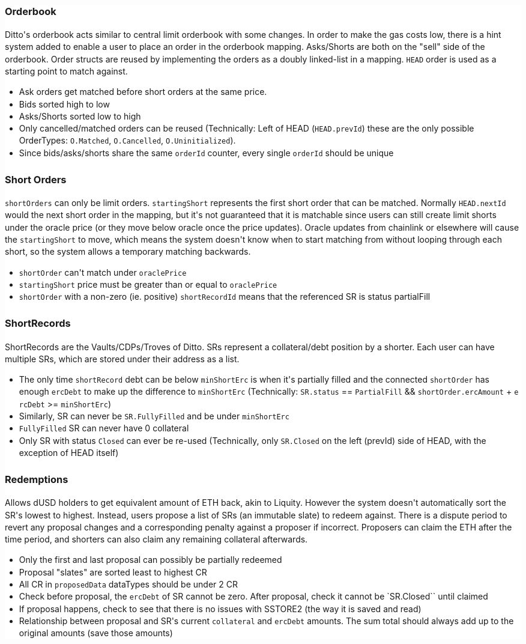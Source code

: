 ### Orderbook

Ditto's orderbook acts similar to central limit orderbook with some changes. In order to make the gas costs low, there is a hint system added to enable a user to place an order in the orderbook mapping. Asks/Shorts are both on the "sell" side of the orderbook. Order structs are reused by implementing the orders as a doubly linked-list in a mapping. `HEAD` order is used as a starting point to match against.

- Ask orders get matched before short orders at the same price.
- Bids sorted high to low
- Asks/Shorts sorted low to high
- Only cancelled/matched orders can be reused (Technically: Left of HEAD (`HEAD.prevId`) these are the only possible OrderTypes: `O.Matched`, `O.Cancelled`, `O.Uninitialized`).
- Since bids/asks/shorts share the same `orderId` counter, every single `orderId` should be unique

### Short Orders

`shortOrders` can only be limit orders. `startingShort` represents the first short order that can be matched. Normally `HEAD.nextId` would the next short order in the mapping, but it's not guaranteed that it is matchable since users can still create limit shorts under the oracle price (or they move below oracle once the price updates). Oracle updates from chainlink or elsewhere will cause the `startingShort` to move, which means the system doesn't know when to start matching from without looping through each short, so the system allows a temporary matching backwards.

- `shortOrder` can't match under `oraclePrice`
- `startingShort` price must be greater than or equal to `oraclePrice`
- `shortOrder` with a non-zero (ie. positive) `shortRecordId` means that the referenced SR is status partialFill

### ShortRecords

ShortRecords are the Vaults/CDPs/Troves of Ditto. SRs represent a collateral/debt position by a shorter. Each user can have multiple SRs, which are stored under their address as a list.

- The only time `shortRecord` debt can be below `minShortErc` is when it's partially filled and the connected `shortOrder` has enough `ercDebt` to make up the difference to `minShortErc` (Technically: `SR.status` == `PartialFill` && `shortOrder.ercAmount` + `ercDebt` >= `minShortErc`)
- Similarly, SR can never be `SR.FullyFilled` and be under `minShortErc`
- `FullyFilled` SR can never have 0 collateral
- Only SR with status `Closed` can ever be re-used (Technically, only `SR.Closed` on the left (prevId) side of HEAD, with the exception of HEAD itself)

### Redemptions

Allows dUSD holders to get equivalent amount of ETH back, akin to Liquity. However the system doesn't automatically sort the SR's lowest to highest. Instead, users propose a list of SRs (an immutable slate) to redeem against. There is a dispute period to revert any proposal changes and a corresponding penalty against a proposer if incorrect. Proposers can claim the ETH after the time period, and shorters can also claim any remaining collateral afterwards.

- Only the first and last proposal can possibly be partially redeemed
- Proposal "slates" are sorted least to highest CR
- All CR in `proposedData` dataTypes should be under 2 CR
- Check before proposal, the `ercDebt` of SR cannot be zero. After proposal, check it cannot be `SR.Closed`` until claimed
- If proposal happens, check to see that there is no issues with SSTORE2 (the way it is saved and read)
- Relationship between proposal and SR's current `collateral` and `ercDebt` amounts. The sum total should always add up to the original amounts (save those amounts)
